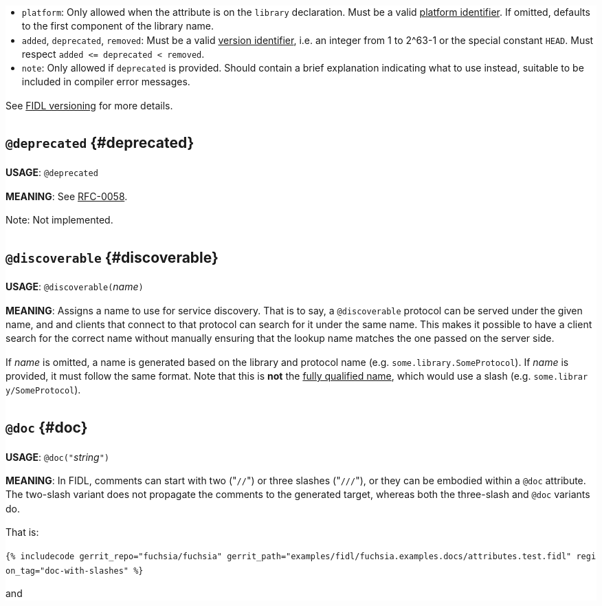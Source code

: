 * `platform`: Only allowed when the attribute is on the `library` declaration.
  Must be a valid [platform identifier][versioning-formalism]. If omitted,
  defaults to the first component of the library name.
* `added`, `deprecated`, `removed`: Must be a valid [version
  identifier][versioning-formalism], i.e. an integer from 1 to 2^63-1 or the
  special constant `HEAD`. Must respect `added <= deprecated < removed`.
* `note`: Only allowed if `deprecated` is provided. Should contain a brief
  explanation indicating what to use instead, suitable to be included in
  compiler error messages.

See [FIDL versioning](versioning.md) for more details.

## `@deprecated` {#deprecated}

**USAGE**: `@deprecated`

**MEANING**:
See [RFC-0058].

Note: Not implemented.

## `@discoverable` {#discoverable}

**USAGE**: `@discoverable(`_name_`)`

**MEANING**:
Assigns a name to use for service discovery. That is to say, a `@discoverable`
protocol can be served under the given name, and and clients that connect to
that protocol can search for it under the same name. This makes it possible to
have a client search for the correct name without manually ensuring that the
lookup name matches the one passed on the server side.

If _name_ is omitted, a name is generated based on the library and protocol name
(e.g. `some.library.SomeProtocol`). If _name_ is provided, it must follow the
same format. Note that this is **not** the [fully qualified name], which would
use a slash (e.g. `some.library/SomeProtocol`).

## `@doc` {#doc}

**USAGE**: `@doc("`_string_`")`

**MEANING**:
In FIDL, comments can start with two ("`//`") or three slashes ("`///`"),
or they can be embodied within a `@doc` attribute.
The two-slash variant does not propagate the comments to the generated
target, whereas both the three-slash and `@doc` variants do.

That is:

```fidl
{% includecode gerrit_repo="fuchsia/fuchsia" gerrit_path="examples/fidl/fuchsia.examples.docs/attributes.test.fidl" region_tag="doc-with-slashes" %}
```

and


[channel]: reference/kernel_objects/channel.md
[RFC-0020]: contribute/governance/rfcs/0020_interface_ordinal_hashing.md
[RFC-0021]: contribute/governance/rfcs/0021_soft_transitions_methods_add_remove.md
[RFC-0058]: contribute/governance/rfcs/0058_deprecated_attribute.md
[versioning-formalism]: contribute/governance/rfcs/0083_fidl_versioning.md#formalism
[fully qualified name]: contribute/governance/rfcs/0043_documentation_comment_format.md#fully-qualified-names